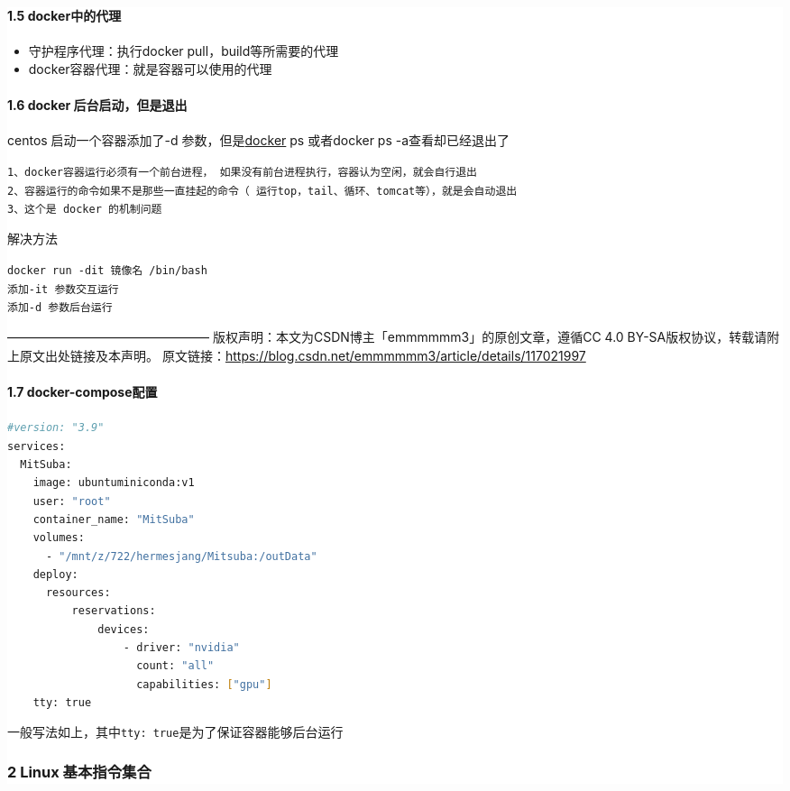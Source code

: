 

#### 1.5 docker中的代理

+ 守护程序代理：执行docker pull，build等所需要的代理
+ docker容器代理：就是容器可以使用的代理



#### 1.6 docker 后台启动，但是退出

centos 启动一个容器添加了-d 参数，但是[docker](https://so.csdn.net/so/search?q=docker&spm=1001.2101.3001.7020) ps 或者docker ps -a查看却已经退出了

```wiki
1、docker容器运行必须有一个前台进程， 如果没有前台进程执行，容器认为空闲，就会自行退出
2、容器运行的命令如果不是那些一直挂起的命令（ 运行top，tail、循环、tomcat等），就是会自动退出
3、这个是 docker 的机制问题
```

解决方法

```wiki
docker run -dit 镜像名 /bin/bash
添加-it 参数交互运行
添加-d 参数后台运行
```

————————————————
版权声明：本文为CSDN博主「emmmmmm3」的原创文章，遵循CC 4.0 BY-SA版权协议，转载请附上原文出处链接及本声明。
原文链接：https://blog.csdn.net/emmmmmm3/article/details/117021997



#### 1.7 docker-compose配置

```bash
#version: "3.9"
services:
  MitSuba:
    image: ubuntuminiconda:v1
    user: "root"
    container_name: "MitSuba"
    volumes:
      - "/mnt/z/722/hermesjang/Mitsuba:/outData"
    deploy:
      resources:
          reservations:
              devices:
                  - driver: "nvidia"
                    count: "all"
                    capabilities: ["gpu"]
    tty: true 
```

一般写法如上，其中`tty: true`是为了保证容器能够后台运行



### 2 Linux 基本指令集合
